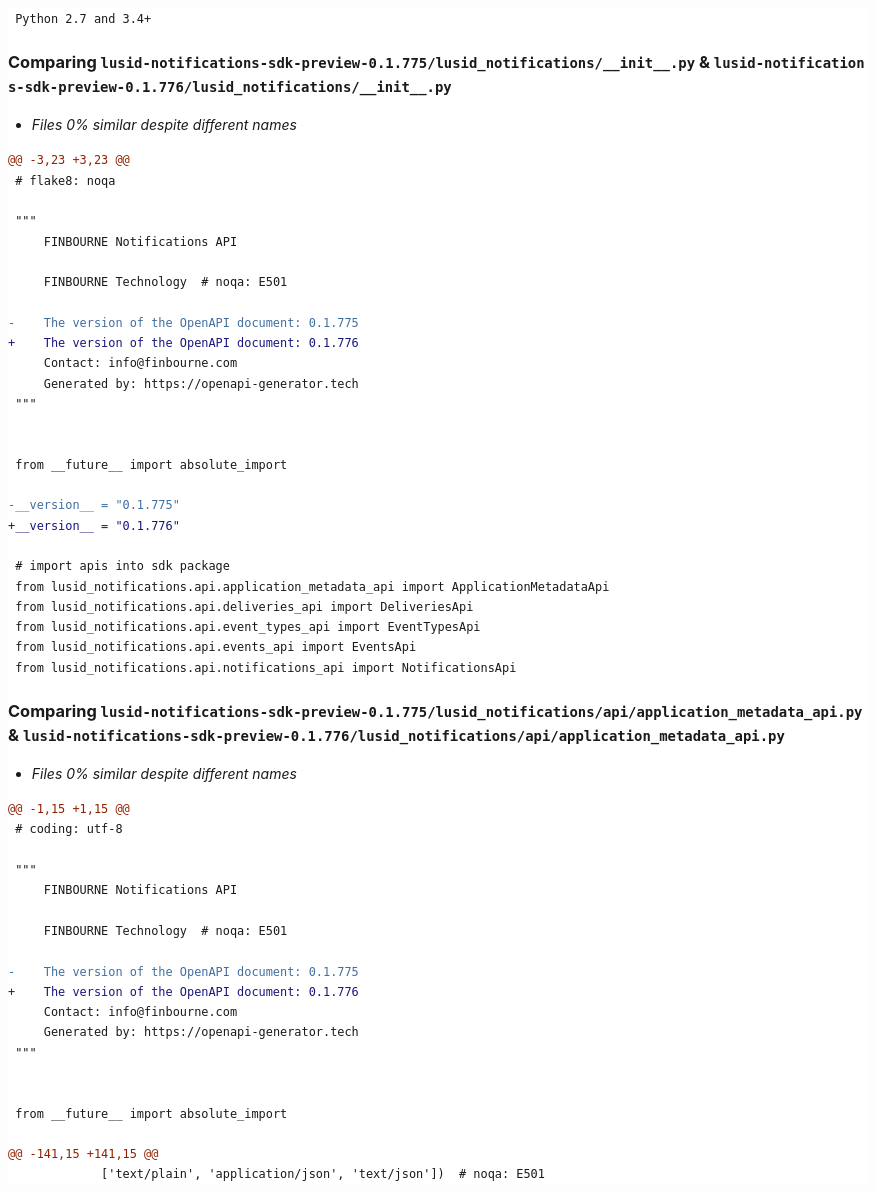 ```diff
 Python 2.7 and 3.4+
```

### Comparing `lusid-notifications-sdk-preview-0.1.775/lusid_notifications/__init__.py` & `lusid-notifications-sdk-preview-0.1.776/lusid_notifications/__init__.py`

 * *Files 0% similar despite different names*

```diff
@@ -3,23 +3,23 @@
 # flake8: noqa
 
 """
     FINBOURNE Notifications API
 
     FINBOURNE Technology  # noqa: E501
 
-    The version of the OpenAPI document: 0.1.775
+    The version of the OpenAPI document: 0.1.776
     Contact: info@finbourne.com
     Generated by: https://openapi-generator.tech
 """
 
 
 from __future__ import absolute_import
 
-__version__ = "0.1.775"
+__version__ = "0.1.776"
 
 # import apis into sdk package
 from lusid_notifications.api.application_metadata_api import ApplicationMetadataApi
 from lusid_notifications.api.deliveries_api import DeliveriesApi
 from lusid_notifications.api.event_types_api import EventTypesApi
 from lusid_notifications.api.events_api import EventsApi
 from lusid_notifications.api.notifications_api import NotificationsApi
```

### Comparing `lusid-notifications-sdk-preview-0.1.775/lusid_notifications/api/application_metadata_api.py` & `lusid-notifications-sdk-preview-0.1.776/lusid_notifications/api/application_metadata_api.py`

 * *Files 0% similar despite different names*

```diff
@@ -1,15 +1,15 @@
 # coding: utf-8
 
 """
     FINBOURNE Notifications API
 
     FINBOURNE Technology  # noqa: E501
 
-    The version of the OpenAPI document: 0.1.775
+    The version of the OpenAPI document: 0.1.776
     Contact: info@finbourne.com
     Generated by: https://openapi-generator.tech
 """
 
 
 from __future__ import absolute_import
 
@@ -141,15 +141,15 @@
             ['text/plain', 'application/json', 'text/json'])  # noqa: E501
```